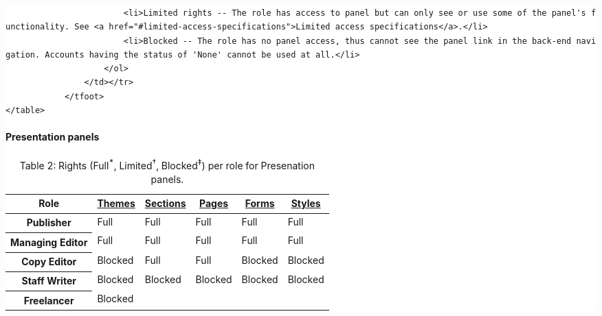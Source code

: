 							<li>Limited rights -- The role has access to panel but can only see or use some of the panel's functionality. See <a href="#limited-access-specifications">Limited access specifications</a>.</li>
							<li>Blocked -- The role has no panel access, thus cannot see the panel link in the back-end navigation. Accounts having the status of 'None' cannot be used at all.</li>
						</ol>
					</td></tr>
				</tfoot>
    </table>
</div>

#### Presentation panels

<div class="tabular-data" itemscope itemtype="https://schema.org/Table">
    <table>
        <caption itemprop="about">Table 2: Rights (<span class="success">Full</span><sup>&#x002a;</sup>, <span class="warning">Limited</span><sup>&#x2020;</sup>, <span class="error">Blocked</span><sup>&#x2021;</sup>) per role for Presenation panels.</caption>
        <thead>
            <tr>
                <th scope="col">Role</th>
                <th scope="col"><a href="https://docs.textpattern.com/administration/themes-panel">Themes</a></th>
                <th scope="col"><a href="https://docs.textpattern.com/administration/sections-panel">Sections</a></th>
                <th scope="col"><a href="https://docs.textpattern.com/administration/pages-panel">Pages</a></th>
                <th scope="col"><a href="https://docs.textpattern.com/administration/forms-panel">Forms</a></th>
                <th scope="col"><a href="https://docs.textpattern.com/administration/styles-panel">Styles</a></th>
            </tr>
        </thead>
        <tbody>
            <tr>
                <th scope="row">Publisher</th>
                <td><span class="success">Full</span></td>
                <td><span class="success">Full</span></td>
                <td><span class="success">Full</span></td>
                <td><span class="success">Full</span></td>
                <td><span class="success">Full</span></td>
            </tr>
            <tr>
                <th scope="row">Managing Editor</th>
                <td><span class="success">Full</span></td>
                <td><span class="success">Full</span></td>
                <td><span class="success">Full</span></td>
                <td><span class="success">Full</span></td>
                <td><span class="success">Full</span></td>
            </tr>
            <tr>
                <th scope="row">Copy Editor</th>
                <td><span class="error">Blocked</span></td>
                <td><span class="success">Full</span></td>
                <td><span class="success">Full</span></td>
                <td><span class="error">Blocked</span></td>
                <td><span class="error">Blocked</span></td>
            </tr>
            <tr>
                <th scope="row">Staff Writer</th>
                <td><span class="error">Blocked</span></td>
                <td><span class="error">Blocked</span></td>
                <td><span class="error">Blocked</span></td>
                <td><span class="error">Blocked</span></td>
                <td><span class="error">Blocked</span></td>
            </tr>
            <tr>
                <th scope="row">Freelancer</th>
                <td><span class="error">Blocked</span></td>
